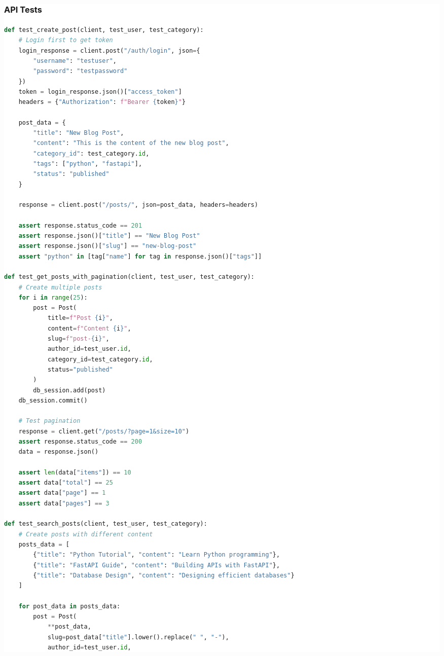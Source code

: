 ### API Tests
```python
def test_create_post(client, test_user, test_category):
    # Login first to get token
    login_response = client.post("/auth/login", json={
        "username": "testuser",
        "password": "testpassword"
    })
    token = login_response.json()["access_token"]
    headers = {"Authorization": f"Bearer {token}"}

    post_data = {
        "title": "New Blog Post",
        "content": "This is the content of the new blog post",
        "category_id": test_category.id,
        "tags": ["python", "fastapi"],
        "status": "published"
    }

    response = client.post("/posts/", json=post_data, headers=headers)

    assert response.status_code == 201
    assert response.json()["title"] == "New Blog Post"
    assert response.json()["slug"] == "new-blog-post"
    assert "python" in [tag["name"] for tag in response.json()["tags"]]

def test_get_posts_with_pagination(client, test_user, test_category):
    # Create multiple posts
    for i in range(25):
        post = Post(
            title=f"Post {i}",
            content=f"Content {i}",
            slug=f"post-{i}",
            author_id=test_user.id,
            category_id=test_category.id,
            status="published"
        )
        db_session.add(post)
    db_session.commit()

    # Test pagination
    response = client.get("/posts/?page=1&size=10")
    assert response.status_code == 200
    data = response.json()

    assert len(data["items"]) == 10
    assert data["total"] == 25
    assert data["page"] == 1
    assert data["pages"] == 3

def test_search_posts(client, test_user, test_category):
    # Create posts with different content
    posts_data = [
        {"title": "Python Tutorial", "content": "Learn Python programming"},
        {"title": "FastAPI Guide", "content": "Building APIs with FastAPI"},
        {"title": "Database Design", "content": "Designing efficient databases"}
    ]

    for post_data in posts_data:
        post = Post(
            **post_data,
            slug=post_data["title"].lower().replace(" ", "-"),
            author_id=test_user.id,
```